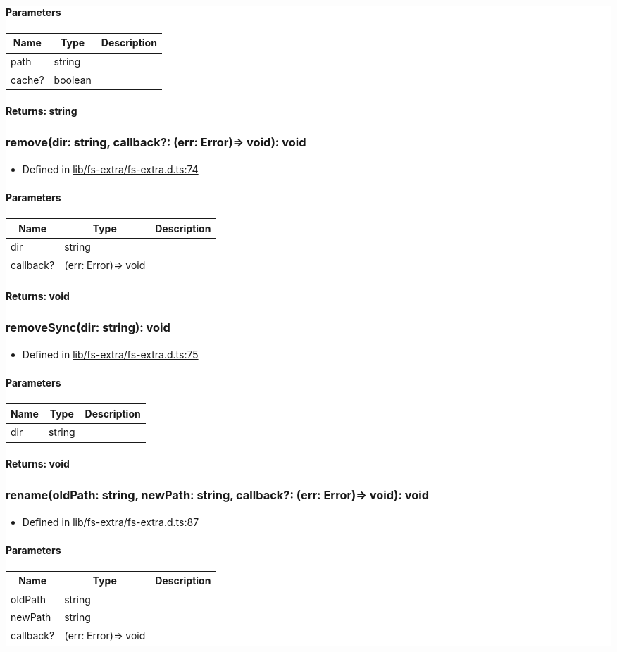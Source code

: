 #### Parameters

| Name | Type | Description |
| ---- | ---- | ---- |
| path | string|  |
| cache? | boolean|  |

#### Returns: string

### remove(dir: string, callback?: (err: Error)=> void): void
  
* Defined in [lib/fs-extra/fs-extra.d.ts:74](https://github.com/kimamula/typedoc/blob/HEAD/src/lib/fs-extra/fs-extra.d.ts#L74)


#### Parameters

| Name | Type | Description |
| ---- | ---- | ---- |
| dir | string|  |
| callback? | (err: Error)=> void|  |

#### Returns: void

### removeSync(dir: string): void
  
* Defined in [lib/fs-extra/fs-extra.d.ts:75](https://github.com/kimamula/typedoc/blob/HEAD/src/lib/fs-extra/fs-extra.d.ts#L75)


#### Parameters

| Name | Type | Description |
| ---- | ---- | ---- |
| dir | string|  |

#### Returns: void

### rename(oldPath: string, newPath: string, callback?: (err: Error)=> void): void
  
* Defined in [lib/fs-extra/fs-extra.d.ts:87](https://github.com/kimamula/typedoc/blob/HEAD/src/lib/fs-extra/fs-extra.d.ts#L87)


#### Parameters

| Name | Type | Description |
| ---- | ---- | ---- |
| oldPath | string|  |
| newPath | string|  |
| callback? | (err: Error)=> void|  |
